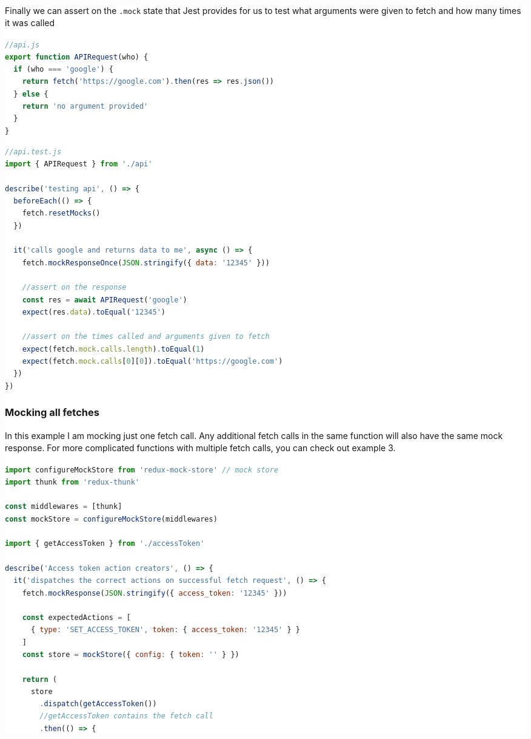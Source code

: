 Finally we can assert on the `.mock` state that Jest provides for us to test what arguments were given to fetch and how many times it was called

```js
//api.js
export function APIRequest(who) {
  if (who === 'google') {
    return fetch('https://google.com').then(res => res.json())
  } else {
    return 'no argument provided'
  }
}
```

```js
//api.test.js
import { APIRequest } from './api'

describe('testing api', () => {
  beforeEach(() => {
    fetch.resetMocks()
  })

  it('calls google and returns data to me', async () => {
    fetch.mockResponseOnce(JSON.stringify({ data: '12345' }))

    //assert on the response
    const res = await APIRequest('google')
    expect(res.data).toEqual('12345')

    //assert on the times called and arguments given to fetch
    expect(fetch.mock.calls.length).toEqual(1)
    expect(fetch.mock.calls[0][0]).toEqual('https://google.com')
  })
})
```

### Mocking all fetches

In this example I am mocking just one fetch call. Any additional fetch calls in the same function will also have the same mock response. For more complicated functions with multiple fetch calls, you can check out example 3.

```js
import configureMockStore from 'redux-mock-store' // mock store
import thunk from 'redux-thunk'

const middlewares = [thunk]
const mockStore = configureMockStore(middlewares)

import { getAccessToken } from './accessToken'

describe('Access token action creators', () => {
  it('dispatches the correct actions on successful fetch request', () => {
    fetch.mockResponse(JSON.stringify({ access_token: '12345' }))

    const expectedActions = [
      { type: 'SET_ACCESS_TOKEN', token: { access_token: '12345' } }
    ]
    const store = mockStore({ config: { token: '' } })

    return (
      store
        .dispatch(getAccessToken())
        //getAccessToken contains the fetch call
        .then(() => {
```